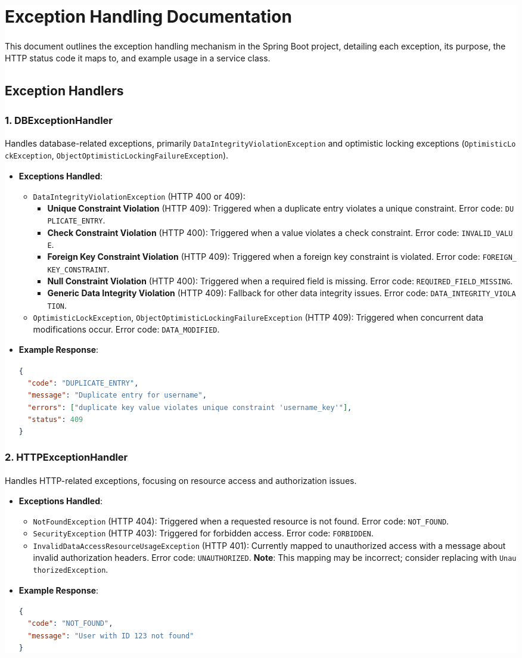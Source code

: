 # Exception Handling Documentation

This document outlines the exception handling mechanism in the Spring Boot project, detailing each exception, its purpose, the HTTP status code it maps to, and example usage in a service class.

## Exception Handlers

### 1. DBExceptionHandler
Handles database-related exceptions, primarily `DataIntegrityViolationException` and optimistic locking exceptions (`OptimisticLockException`, `ObjectOptimisticLockingFailureException`).

- **Exceptions Handled**:
  - `DataIntegrityViolationException` (HTTP 400 or 409):
    - **Unique Constraint Violation** (HTTP 409): Triggered when a duplicate entry violates a unique constraint. Error code: `DUPLICATE_ENTRY`.
    - **Check Constraint Violation** (HTTP 400): Triggered when a value violates a check constraint. Error code: `INVALID_VALUE`.
    - **Foreign Key Constraint Violation** (HTTP 409): Triggered when a foreign key constraint is violated. Error code: `FOREIGN_KEY_CONSTRAINT`.
    - **Null Constraint Violation** (HTTP 400): Triggered when a required field is missing. Error code: `REQUIRED_FIELD_MISSING`.
    - **Generic Data Integrity Violation** (HTTP 409): Fallback for other data integrity issues. Error code: `DATA_INTEGRITY_VIOLATION`.
  - `OptimisticLockException`, `ObjectOptimisticLockingFailureException` (HTTP 409): Triggered when concurrent data modifications occur. Error code: `DATA_MODIFIED`.

- **Example Response**:
  ```json
  {
    "code": "DUPLICATE_ENTRY",
    "message": "Duplicate entry for username",
    "errors": ["duplicate key value violates unique constraint 'username_key'"],
    "status": 409
  }
  ```

### 2. HTTPExceptionHandler
Handles HTTP-related exceptions, focusing on resource access and authorization issues.

- **Exceptions Handled**:
  - `NotFoundException` (HTTP 404): Triggered when a requested resource is not found. Error code: `NOT_FOUND`.
  - `SecurityException` (HTTP 403): Triggered for forbidden access. Error code: `FORBIDDEN`.
  - `InvalidDataAccessResourceUsageException` (HTTP 401): Currently mapped to unauthorized access with a message about invalid authorization headers. Error code: `UNAUTHORIZED`. **Note**: This mapping may be incorrect; consider replacing with `UnauthorizedException`.

- **Example Response**:
  ```json
  {
    "code": "NOT_FOUND",
    "message": "User with ID 123 not found"
  }
  ```
